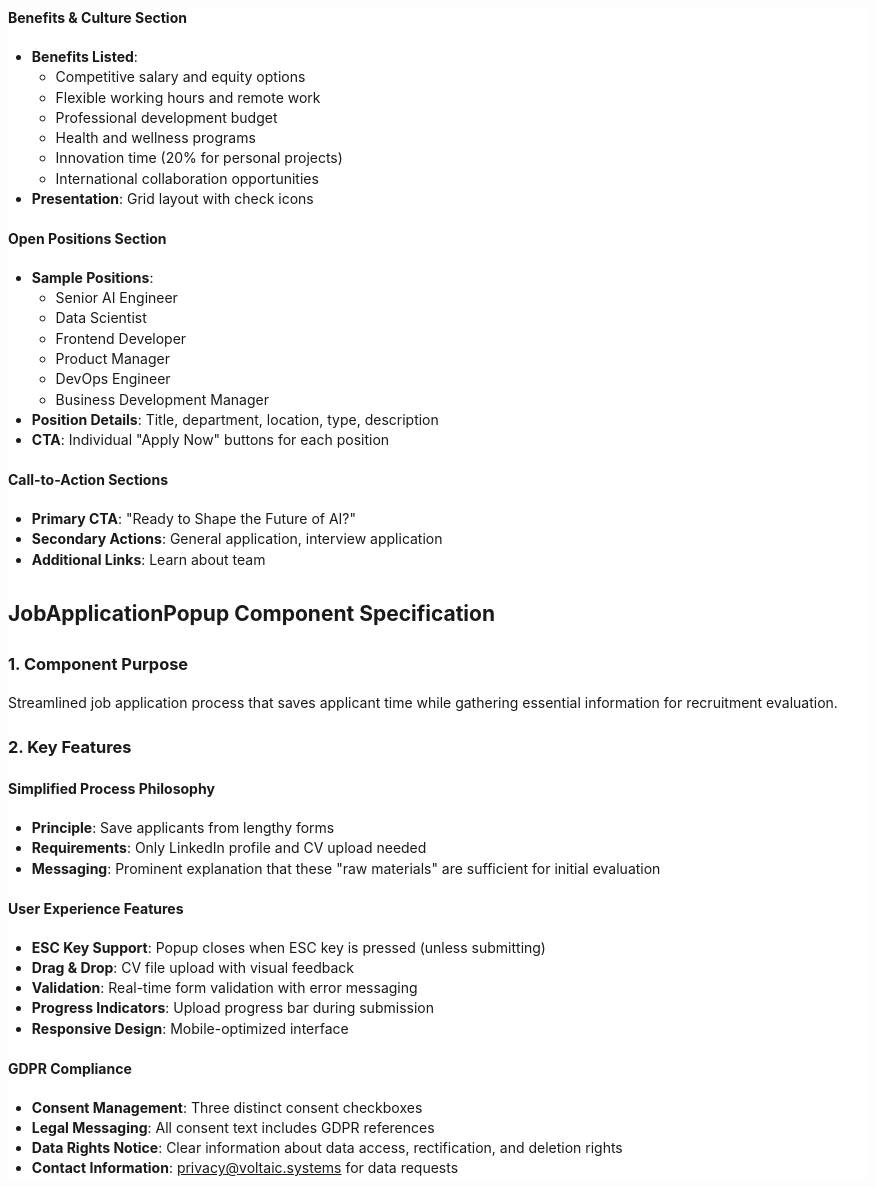 #### Benefits & Culture Section
- **Benefits Listed**:
  - Competitive salary and equity options
  - Flexible working hours and remote work
  - Professional development budget
  - Health and wellness programs
  - Innovation time (20% for personal projects)
  - International collaboration opportunities
- **Presentation**: Grid layout with check icons

#### Open Positions Section
- **Sample Positions**:
  - Senior AI Engineer
  - Data Scientist
  - Frontend Developer
  - Product Manager
  - DevOps Engineer
  - Business Development Manager
- **Position Details**: Title, department, location, type, description
- **CTA**: Individual "Apply Now" buttons for each position

#### Call-to-Action Sections
- **Primary CTA**: "Ready to Shape the Future of AI?"
- **Secondary Actions**: General application, interview application
- **Additional Links**: Learn about team

## JobApplicationPopup Component Specification

### 1. Component Purpose
Streamlined job application process that saves applicant time while gathering essential information for recruitment evaluation.

### 2. Key Features

#### Simplified Process Philosophy
- **Principle**: Save applicants from lengthy forms
- **Requirements**: Only LinkedIn profile and CV upload needed
- **Messaging**: Prominent explanation that these "raw materials" are sufficient for initial evaluation

#### User Experience Features
- **ESC Key Support**: Popup closes when ESC key is pressed (unless submitting)
- **Drag & Drop**: CV file upload with visual feedback
- **Validation**: Real-time form validation with error messaging
- **Progress Indicators**: Upload progress bar during submission
- **Responsive Design**: Mobile-optimized interface

#### GDPR Compliance
- **Consent Management**: Three distinct consent checkboxes
- **Legal Messaging**: All consent text includes GDPR references
- **Data Rights Notice**: Clear information about data access, rectification, and deletion rights
- **Contact Information**: privacy@voltaic.systems for data requests
